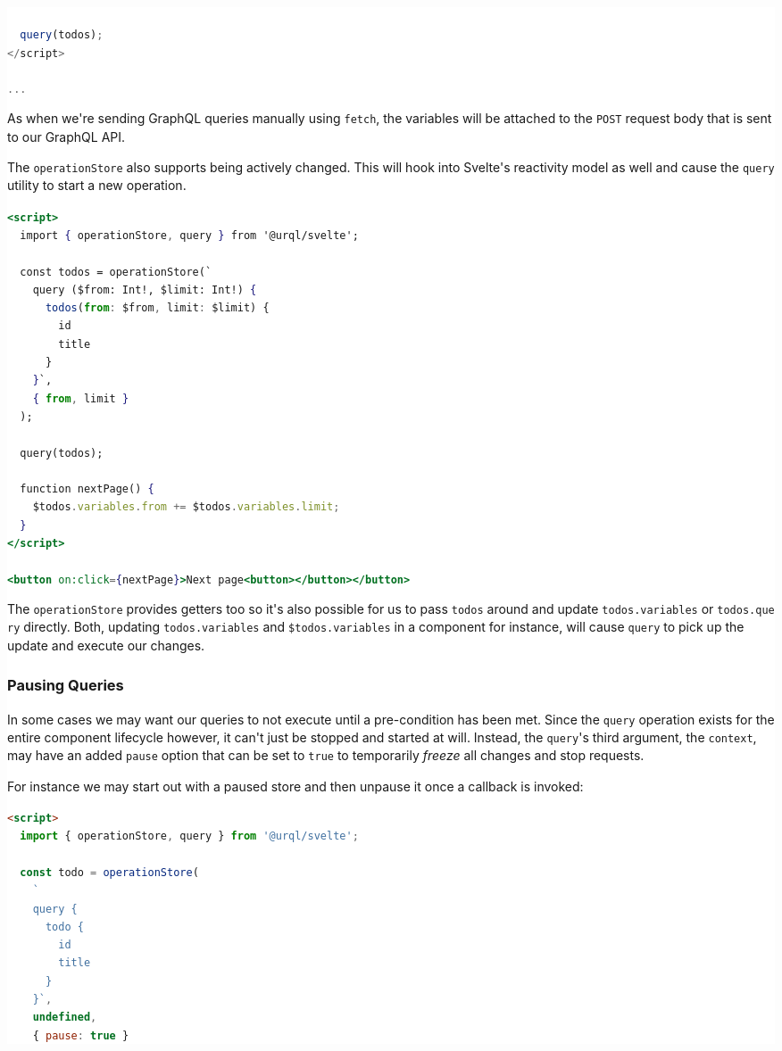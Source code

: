 ```jsx

  query(todos);
</script>

...
```

As when we're sending GraphQL queries manually using `fetch`, the variables will be attached to the
`POST` request body that is sent to our GraphQL API.

The `operationStore` also supports being actively changed. This will hook into Svelte's reactivity
model as well and cause the `query` utility to start a new operation.

```jsx
<script>
  import { operationStore, query } from '@urql/svelte';

  const todos = operationStore(`
    query ($from: Int!, $limit: Int!) {
      todos(from: $from, limit: $limit) {
        id
        title
      }
    }`,
    { from, limit }
  );

  query(todos);

  function nextPage() {
    $todos.variables.from += $todos.variables.limit;
  }
</script>

<button on:click={nextPage}>Next page<button></button></button>
```

The `operationStore` provides getters too so it's also possible for us to pass `todos` around and
update `todos.variables` or `todos.query` directly. Both, updating `todos.variables` and
`$todos.variables` in a component for instance, will cause `query` to pick up the update and execute
our changes.

### Pausing Queries

In some cases we may want our queries to not execute until a pre-condition has been met. Since the
`query` operation exists for the entire component lifecycle however, it can't just be stopped and
started at will. Instead, the `query`'s third argument, the `context`, may have an added `pause`
option that can be set to `true` to temporarily _freeze_ all changes and stop requests.

For instance we may start out with a paused store and then unpause it once a callback is invoked:

```html
<script>
  import { operationStore, query } from '@urql/svelte';

  const todo = operationStore(
    `
    query {
      todo {
        id
        title
      }
    }`,
    undefined,
    { pause: true }
```